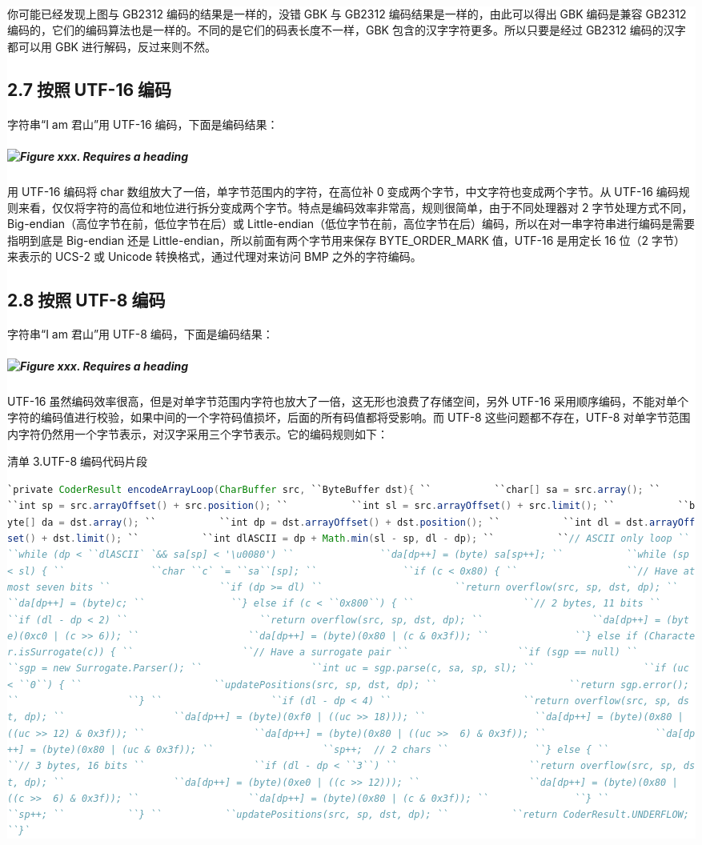 你可能已经发现上图与 GB2312 编码的结果是一样的，没错 GBK 与 GB2312 编码结果是一样的，由此可以得出 GBK 编码是兼容 GB2312 编码的，它们的编码算法也是一样的。不同的是它们的码表长度不一样，GBK 包含的汉字字符更多。所以只要是经过 GB2312 编码的汉字都可以用 GBK 进行解码，反过来则不然。

## 2.7 按照 UTF-16 编码

字符串“I am 君山”用 UTF-16 编码，下面是编码结果：

##### ![Figure xxx. Requires a heading](https://ws3.sinaimg.cn/large/006tKfTcly1g0js05g4d6g30fv02v3yk.gif)

用 UTF-16 编码将 char 数组放大了一倍，单字节范围内的字符，在高位补 0 变成两个字节，中文字符也变成两个字节。从 UTF-16 编码规则来看，仅仅将字符的高位和地位进行拆分变成两个字节。特点是编码效率非常高，规则很简单，由于不同处理器对 2 字节处理方式不同，Big-endian（高位字节在前，低位字节在后）或 Little-endian（低位字节在前，高位字节在后）编码，所以在对一串字符串进行编码是需要指明到底是 Big-endian 还是 Little-endian，所以前面有两个字节用来保存 BYTE_ORDER_MARK 值，UTF-16 是用定长 16 位（2 字节）来表示的 UCS-2 或 Unicode 转换格式，通过代理对来访问 BMP 之外的字符编码。

## 2.8 按照 UTF-8 编码

字符串“I am 君山”用 UTF-8 编码，下面是编码结果：

##### ![Figure xxx. Requires a heading](https://ws2.sinaimg.cn/large/006tKfTcly1g0js0iyakig30f502zjrd.gif)

UTF-16 虽然编码效率很高，但是对单字节范围内字符也放大了一倍，这无形也浪费了存储空间，另外 UTF-16 采用顺序编码，不能对单个字符的编码值进行校验，如果中间的一个字符码值损坏，后面的所有码值都将受影响。而 UTF-8 这些问题都不存在，UTF-8 对单字节范围内字符仍然用一个字节表示，对汉字采用三个字节表示。它的编码规则如下：

清单 3.UTF-8 编码代码片段

```java
`private CoderResult encodeArrayLoop(CharBuffer src, ``ByteBuffer dst){ ``           ``char[] sa = src.array(); ``           ``int sp = src.arrayOffset() + src.position(); ``           ``int sl = src.arrayOffset() + src.limit(); ``           ``byte[] da = dst.array(); ``           ``int dp = dst.arrayOffset() + dst.position(); ``           ``int dl = dst.arrayOffset() + dst.limit(); ``           ``int dlASCII = dp + Math.min(sl - sp, dl - dp); ``           ``// ASCII only loop ``           ``while (dp < ``dlASCII` `&& sa[sp] < '\u0080') ``               ``da[dp++] = (byte) sa[sp++]; ``           ``while (sp < sl) { ``               ``char ``c` `= ``sa``[sp]; ``               ``if (c < 0x80) { ``                   ``// Have at most seven bits ``                   ``if (dp >= dl) ``                       ``return overflow(src, sp, dst, dp); ``                   ``da[dp++] = (byte)c; ``               ``} else if (c < ``0x800``) { ``                   ``// 2 bytes, 11 bits ``                   ``if (dl - dp < 2) ``                       ``return overflow(src, sp, dst, dp); ``                   ``da[dp++] = (byte)(0xc0 | (c >> 6)); ``                   ``da[dp++] = (byte)(0x80 | (c & 0x3f)); ``               ``} else if (Character.isSurrogate(c)) { ``                   ``// Have a surrogate pair ``                   ``if (sgp == null) ``                       ``sgp = new Surrogate.Parser(); ``                   ``int uc = sgp.parse(c, sa, sp, sl); ``                   ``if (uc < ``0``) { ``                       ``updatePositions(src, sp, dst, dp); ``                       ``return sgp.error(); ``                   ``} ``                   ``if (dl - dp < 4) ``                       ``return overflow(src, sp, dst, dp); ``                   ``da[dp++] = (byte)(0xf0 | ((uc >> 18))); ``                   ``da[dp++] = (byte)(0x80 | ((uc >> 12) & 0x3f)); ``                   ``da[dp++] = (byte)(0x80 | ((uc >>  6) & 0x3f)); ``                   ``da[dp++] = (byte)(0x80 | (uc & 0x3f)); ``                   ``sp++;  // 2 chars ``               ``} else { ``                   ``// 3 bytes, 16 bits ``                   ``if (dl - dp < ``3``) ``                       ``return overflow(src, sp, dst, dp); ``                   ``da[dp++] = (byte)(0xe0 | ((c >> 12))); ``                   ``da[dp++] = (byte)(0x80 | ((c >>  6) & 0x3f)); ``                   ``da[dp++] = (byte)(0x80 | (c & 0x3f)); ``               ``} ``               ``sp++; ``           ``} ``           ``updatePositions(src, sp, dst, dp); ``           ``return CoderResult.UNDERFLOW; ``}`
```

